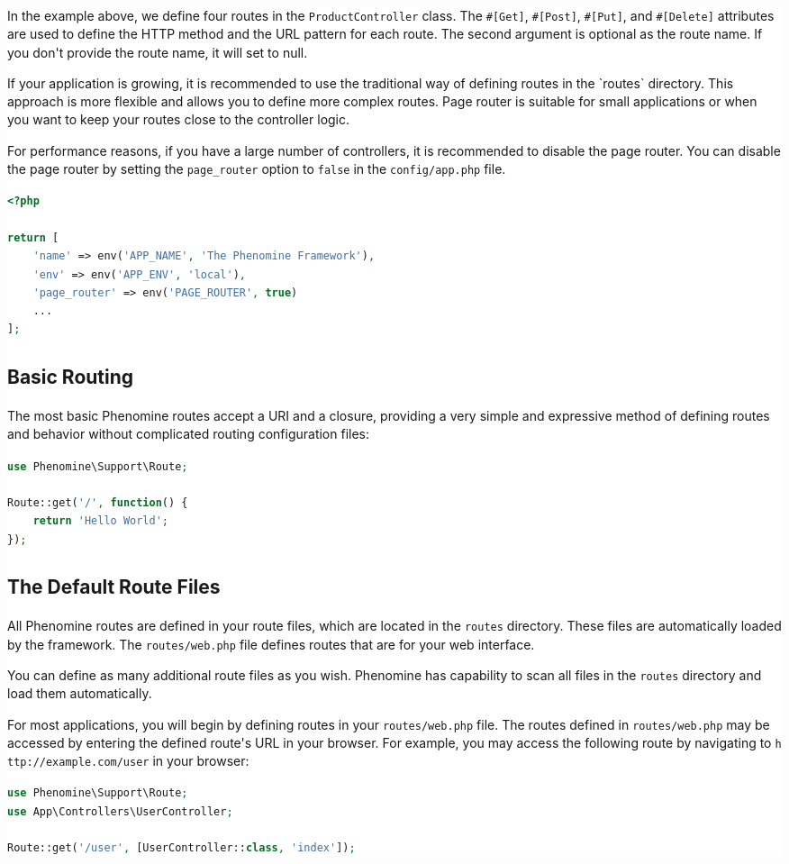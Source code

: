In the example above, we define four routes in the `ProductController` class. The `#[Get]`, `#[Post]`, `#[Put]`, and `#[Delete]` attributes are used to define the HTTP method and the URL pattern for each route. The second argument is optional as the route name. If you don't provide the route name, it will set to null.

<Callout type="info">
    If your application is growing, it is recommended to use the traditional way of defining routes in the `routes` directory. This approach is more flexible and allows you to define more complex routes. Page router is suitable for small applications or when you want to keep your routes close to the controller logic.
</Callout>

For performance reasons, if you have a large number of controllers, it is recommended to disable the page router. You can disable the page router by setting the `page_router` option to `false` in the `config/app.php` file.

```php showLineNumbers filename="config/app.php" {6} copy
<?php

return [
    'name' => env('APP_NAME', 'The Phenomine Framework'),
    'env' => env('APP_ENV', 'local'),
    'page_router' => env('PAGE_ROUTER', true)
    ...
];
```

## Basic Routing
The most basic Phenomine routes accept a URI and a closure, providing a very simple and expressive method of defining routes and behavior without complicated routing configuration files:

```php showLineNumbers filename="routes/routes.php" {3-5} copy
use Phenomine\Support\Route;

Route::get('/', function() {
    return 'Hello World';
});
```

## The Default Route Files
All Phenomine routes are defined in your route files, which are located in the `routes` directory. These files are automatically loaded by the framework. The `routes/web.php` file defines routes that are for your web interface.

You can define as many additional route files as you wish. Phenomine has capability to scan all files in the `routes` directory and load them automatically.

For most applications, you will begin by defining routes in your `routes/web.php` file. The routes defined in `routes/web.php` may be accessed by entering the defined route's URL in your browser. For example, you may access the following route by navigating to `http://example.com/user` in your browser:

```php showLineNumbers filename="routes/web.php" {4} copy
use Phenomine\Support\Route;
use App\Controllers\UserController;

Route::get('/user', [UserController::class, 'index']);
```
